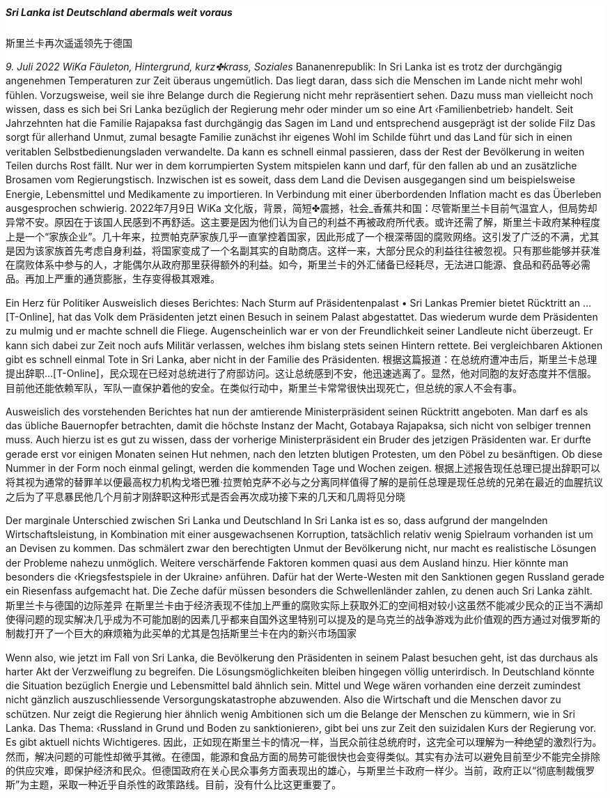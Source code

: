 ##### Sri Lanka ist Deutschland  abermals weit voraus
斯里兰卡再次遥遥领先于德国

_9. Juli 2022 WiKa Fäuleton, Hintergrund, kurz✤krass, Soziales_ Bananenrepublik: In Sri Lanka ist es trotz der durchgängig angenehmen Temperaturen zur Zeit überaus ungemütlich. Das liegt daran, dass sich die Menschen im Lande nicht mehr wohl fühlen. Vorzugsweise, weil sie ihre Belange durch die Regierung nicht mehr repräsentiert sehen. Dazu muss man vielleicht noch wissen, dass es sich bei Sri Lanka bezüglich der Regierung mehr oder minder um so eine Art ‹Familienbetrieb› handelt. Seit Jahrzehnten hat die Familie Rajapaksa fast durchgängig das Sagen im Land und entsprechend ausgeprägt ist der solide Filz Das sorgt für allerhand Unmut, zumal besagte Familie zunächst ihr eigenes Wohl im Schilde führt und das Land für sich in einen veritablen Selbstbedienungsladen verwandelte. Da kann es schnell einmal passieren, dass der Rest der Bevölkerung in weiten Teilen durchs Rost fällt. Nur wer in dem korrumpierten System mitspielen kann und darf, für den fallen ab und an zusätzliche Brosamen vom Regierungstisch. Inzwischen ist es soweit, dass dem Land die Devisen ausgegangen sind um beispielsweise Energie, Lebensmittel und Medikamente zu importieren. In Verbindung mit einer überbordenden Inflation macht es das Überleben ausgesprochen schwierig.
2022年7月9日 WiKa 文化版，背景，简短✤震撼，社会_香蕉共和国：尽管斯里兰卡目前气温宜人，但局势却异常不安。原因在于该国人民感到不再舒适。这主要是因为他们认为自己的利益不再被政府所代表。或许还需了解，斯里兰卡政府某种程度上是一个“家族企业”。几十年来，拉贾帕克萨家族几乎一直掌控着国家，因此形成了一个根深蒂固的腐败网络。这引发了广泛的不满，尤其是因为该家族首先考虑自身利益，将国家变成了一个名副其实的自助商店。这样一来，大部分民众的利益往往被忽视。只有那些能够并获准在腐败体系中参与的人，才能偶尔从政府那里获得额外的利益。如今，斯里兰卡的外汇储备已经耗尽，无法进口能源、食品和药品等必需品。再加上严重的通货膨胀，生存变得极其艰难。

Ein Herz für Politiker Ausweislich dieses Berichtes: Nach Sturm auf Präsidentenpalast • Sri Lankas Premier bietet Rücktritt an … [T-Online], hat das Volk dem Präsidenten jetzt einen Besuch in seinem Palast abgestattet. Das wiederum wurde dem Präsidenten zu mulmig und er machte schnell die Fliege. Augenscheinlich war er von der Freundlichkeit seiner Landleute nicht überzeugt. Er kann sich dabei zur Zeit noch aufs Militär verlassen, welches ihm bislang stets seinen Hintern rettete. Bei vergleichbaren Aktionen gibt es schnell einmal Tote in Sri Lanka, aber nicht in der Familie des Präsidenten.
根据这篇报道：在总统府遭冲击后，斯里兰卡总理提出辞职…[T-Online]，民众现在已经对总统进行了府邸访问。这让总统感到不安，他迅速逃离了。显然，他对同胞的友好态度并不信服。目前他还能依赖军队，军队一直保护着他的安全。在类似行动中，斯里兰卡常常很快出现死亡，但总统的家人不会有事。

Ausweislich des vorstehenden Berichtes hat nun der amtierende Ministerpräsident seinen Rücktritt angeboten. Man darf es als das übliche Bauernopfer betrachten, damit die höchste Instanz der Macht, Gotabaya Rajapaksa, sich nicht von selbiger trennen muss. Auch hierzu ist es gut zu wissen, dass der vorherige Ministerpräsident ein Bruder des jetzigen Präsidenten war. Er durfte gerade erst vor einigen Monaten seinen Hut nehmen, nach den letzten blutigen Protesten, um den Pöbel zu besänftigen. Ob diese Nummer in der Form noch einmal gelingt, werden die kommenden Tage und Wochen zeigen.
根据上述报告现任总理已提出辞职可以将其视为通常的替罪羊以便最高权力机构戈塔巴雅·拉贾帕克萨不必与之分离同样值得了解的是前任总理是现任总统的兄弟在最近的血腥抗议之后为了平息暴民他几个月前才刚辞职这种形式是否会再次成功接下来的几天和几周将见分晓

Der marginale Unterschied zwischen Sri Lanka und Deutschland In Sri Lanka ist es so, dass aufgrund der mangelnden Wirtschaftsleistung, in Kombination mit einer ausgewachsenen Korruption, tatsächlich relativ wenig Spielraum vorhanden ist um an Devisen zu kommen. Das schmälert zwar den berechtigten Unmut der Bevölkerung nicht, nur macht es realistische Lösungen der Probleme nahezu unmöglich. Weitere verschärfende Faktoren kommen quasi aus dem Ausland hinzu. Hier könnte man besonders die ‹Kriegsfestspiele in der Ukraine› anführen. Dafür hat der Werte-Westen mit den Sanktionen gegen Russland gerade ein Riesenfass aufgemacht hat. Die Zeche dafür müssen besonders die Schwellenländer zahlen, zu denen auch Sri Lanka zählt.
斯里兰卡与德国的边际差异 在斯里兰卡由于经济表现不佳加上严重的腐败实际上获取外汇的空间相对较小这虽然不能减少民众的正当不满却使得问题的现实解决几乎成为不可能加剧的因素几乎都来自国外这里特别可以提及的是乌克兰的战争游戏为此价值观的西方通过对俄罗斯的制裁打开了一个巨大的麻烦箱为此买单的尤其是包括斯里兰卡在内的新兴市场国家

Wenn also, wie jetzt im Fall von Sri Lanka, die Bevölkerung den Präsidenten in seinem Palast besuchen geht, ist das durchaus als harter Akt der Verzweiflung zu begreifen. Die Lösungsmöglichkeiten bleiben hingegen völlig unterirdisch. In Deutschland könnte die Situation bezüglich Energie und Lebensmittel bald ähnlich sein. Mittel und Wege wären vorhanden eine derzeit zumindest nicht gänzlich auszuschliessende Versorgungskatastrophe abzuwenden. Also die Wirtschaft und die Menschen davor zu schützen. Nur zeigt die Regierung hier ähnlich wenig Ambitionen sich um die Belange der Menschen zu kümmern, wie in Sri Lanka. Das Thema: ‹Russland in Grund und Boden zu sanktionieren›, gibt bei uns zur Zeit den suizidalen Kurs der Regierung vor. Es gibt aktuell nichts Wichtigeres.
因此，正如现在斯里兰卡的情况一样，当民众前往总统府时，这完全可以理解为一种绝望的激烈行为。然而，解决问题的可能性却微乎其微。在德国，能源和食品方面的局势可能很快也会变得类似。其实有办法可以避免目前至少不能完全排除的供应灾难，即保护经济和民众。但德国政府在关心民众事务方面表现出的雄心，与斯里兰卡政府一样少。当前，政府正以“彻底制裁俄罗斯”为主题，采取一种近乎自杀性的政策路线。目前，没有什么比这更重要了。

